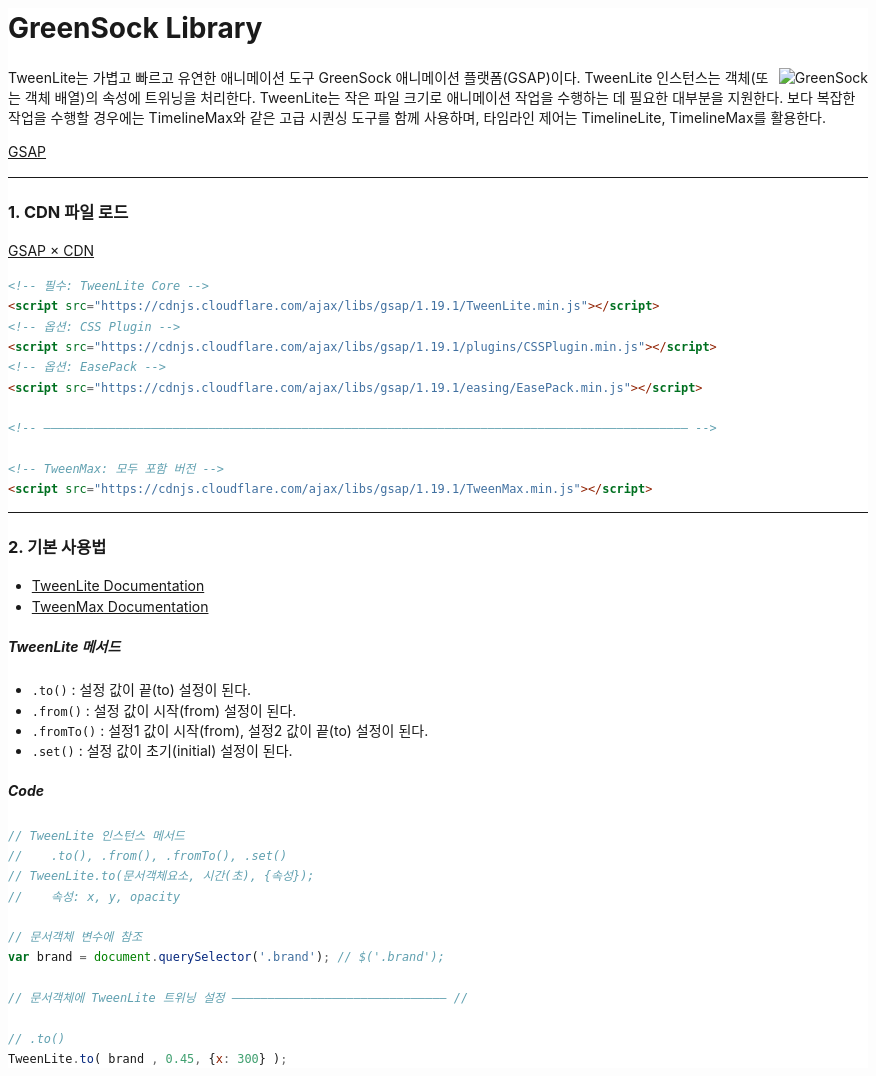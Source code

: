 # GreenSock Library

<img src="../../ASSETS/greensock.png" alt="GreenSock" align="right">

TweenLite는 가볍고 빠르고 유연한 애니메이션 도구 GreenSock 애니메이션 플랫폼(GSAP)이다.
TweenLite 인스턴스는 객체(또는 객체 배열)의 속성에 트위닝을 처리한다.
TweenLite는 작은 파일 크기로 애니메이션 작업을 수행하는 데 필요한 대부분을 지원한다.
보다 복잡한 작업을 수행할 경우에는 TimelineMax와 같은 고급 시퀀싱 도구를 함께 사용하며,
타임라인 제어는 TimelineLite, TimelineMax를 활용한다.

[GSAP](https://greensock.com/gsap)



---

### 1. CDN 파일 로드

[GSAP × CDN](https://cdnjs.com/libraries/gsap)



```html
<!-- 필수: TweenLite Core -->
<script src="https://cdnjs.cloudflare.com/ajax/libs/gsap/1.19.1/TweenLite.min.js"></script>
<!-- 옵션: CSS Plugin -->
<script src="https://cdnjs.cloudflare.com/ajax/libs/gsap/1.19.1/plugins/CSSPlugin.min.js"></script>
<!-- 옵션: EasePack -->
<script src="https://cdnjs.cloudflare.com/ajax/libs/gsap/1.19.1/easing/EasePack.min.js"></script>

<!-- —————————————————————————————————————————————————————————————————————————————————————————— -->

<!-- TweenMax: 모두 포함 버전 -->
<script src="https://cdnjs.cloudflare.com/ajax/libs/gsap/1.19.1/TweenMax.min.js"></script>
```



---

### 2. 기본 사용법

- [TweenLite Documentation](https://greensock.com/docs/#/HTML5/GSAP/TweenLite/)
- [TweenMax Documentation](https://greensock.com/docs/#/HTML5/GSAP/TweenMax/)

##### TweenLite 메서드

- `.to()`     : 설정 값이 끝(to) 설정이 된다.
- `.from()`   : 설정 값이 시작(from) 설정이 된다.
- `.fromTo()` : 설정1 값이 시작(from), 설정2 값이 끝(to) 설정이 된다.
- `.set()`    : 설정 값이 초기(initial) 설정이 된다.

##### Code


```js
// TweenLite 인스턴스 메서드
//    .to(), .from(), .fromTo(), .set()
// TweenLite.to(문서객체요소, 시간(초), {속성});
//    속성: x, y, opacity

// 문서객체 변수에 참조
var brand = document.querySelector('.brand'); // $('.brand');

// 문서객체에 TweenLite 트위닝 설정 —————————————————————————————— //

// .to()
TweenLite.to( brand , 0.45, {x: 300} );

```